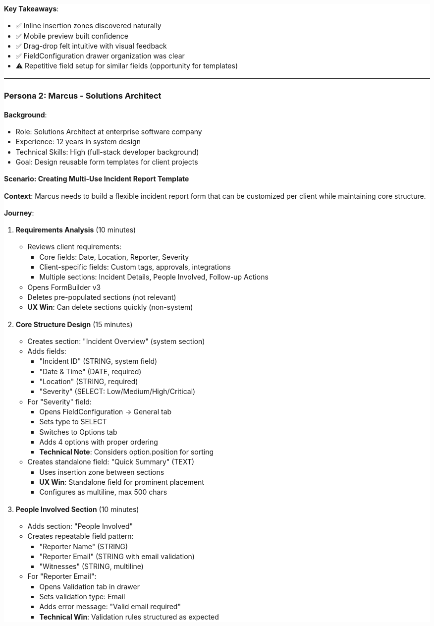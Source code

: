 **Key Takeaways**:
- ✅ Inline insertion zones discovered naturally
- ✅ Mobile preview built confidence
- ✅ Drag-drop felt intuitive with visual feedback
- ✅ FieldConfiguration drawer organization was clear
- ⚠️ Repetitive field setup for similar fields (opportunity for templates)

---

### Persona 2: Marcus - Solutions Architect

**Background**:
- Role: Solutions Architect at enterprise software company
- Experience: 12 years in system design
- Technical Skills: High (full-stack developer background)
- Goal: Design reusable form templates for client projects

**Scenario: Creating Multi-Use Incident Report Template**

**Context**: Marcus needs to build a flexible incident report form that can be customized per client while maintaining core structure.

**Journey**:

1. **Requirements Analysis** (10 minutes)
   - Reviews client requirements:
     - Core fields: Date, Location, Reporter, Severity
     - Client-specific fields: Custom tags, approvals, integrations
     - Multiple sections: Incident Details, People Involved, Follow-up Actions
   - Opens FormBuilder v3
   - Deletes pre-populated sections (not relevant)
   - **UX Win**: Can delete sections quickly (non-system)

2. **Core Structure Design** (15 minutes)
   - Creates section: "Incident Overview" (system section)
   - Adds fields:
     - "Incident ID" (STRING, system field)
     - "Date & Time" (DATE, required)
     - "Location" (STRING, required)
     - "Severity" (SELECT: Low/Medium/High/Critical)
   - For "Severity" field:
     - Opens FieldConfiguration → General tab
     - Sets type to SELECT
     - Switches to Options tab
     - Adds 4 options with proper ordering
     - **Technical Note**: Considers option.position for sorting
   - Creates standalone field: "Quick Summary" (TEXT)
     - Uses insertion zone between sections
     - **UX Win**: Standalone field for prominent placement
     - Configures as multiline, max 500 chars

3. **People Involved Section** (10 minutes)
   - Adds section: "People Involved"
   - Creates repeatable field pattern:
     - "Reporter Name" (STRING)
     - "Reporter Email" (STRING with email validation)
     - "Witnesses" (STRING, multiline)
   - For "Reporter Email":
     - Opens Validation tab in drawer
     - Sets validation type: Email
     - Adds error message: "Valid email required"
     - **Technical Win**: Validation rules structured as expected
